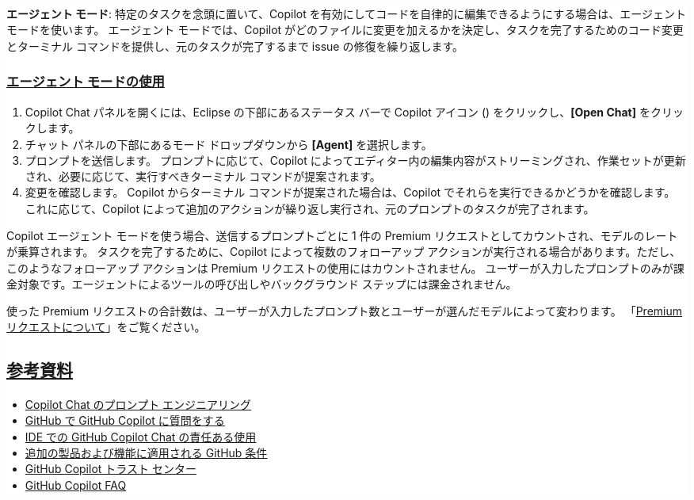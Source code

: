 **エージェント モード**: 特定のタスクを念頭に置いて、Copilot を有効にしてコードを自律的に編集できるようにする場合は、エージェント モードを使います。 エージェント モードでは、Copilot がどのファイルに変更を加えるかを決定し、タスクを完了するためのコード変更とターミナル コマンドを提供し、元のタスクが完了するまで issue の修復を繰り返します。

### [エージェント モードの使用](#using-agent-mode)

1.  Copilot Chat パネルを開くには、Eclipse の下部にあるステータス バーで Copilot アイコン () をクリックし、**\[Open Chat\]** をクリックします。
2.  チャット パネルの下部にあるモード ドロップダウンから **\[Agent\]** を選択します。
3.  プロンプトを送信します。 プロンプトに応じて、Copilot によってエディター内の編集内容がストリーミングされ、作業セットが更新され、必要に応じて、実行すべきターミナル コマンドが提案されます。
4.  変更を確認します。 Copilot からターミナル コマンドが提案された場合は、Copilot でそれらを実行できるかどうかを確認します。 これに応じて、Copilot によって追加のアクションが繰り返し実行され、元のプロンプトのタスクが完了されます。

Copilot エージェント モードを使う場合、送信するプロンプトごとに 1 件の Premium リクエストとしてカウントされ、モデルのレートが乗算されます。 タスクを完了するために、Copilot によって複数のフォローアップ アクションが実行される場合があります。ただし、このようなフォローアップ アクションは Premium リクエストの使用にはカウントされません。 ユーザーが入力したプロンプトのみが課金対象です。エージェントによるツールの呼び出しやバックグラウンド ステップには課金されません。

使った Premium リクエストの合計数は、ユーザーが入力したプロンプト数とユーザーが選んだモデルによって変わります。 「[Premium リクエストについて](/ja/enterprise-cloud@latest/copilot/managing-copilot/managing-copilot-as-an-individual-subscriber/monitoring-usage-and-entitlements/avoiding-unexpected-copilot-costs)」をご覧ください。

## [参考資料](#further-reading)

-   [Copilot Chat のプロンプト エンジニアリング](/ja/enterprise-cloud@latest/copilot/using-github-copilot/prompt-engineering-for-github-copilot)
-   [GitHub で GitHub Copilot に質問をする](/ja/enterprise-cloud@latest/copilot/github-copilot-enterprise/copilot-chat-in-github/using-github-copilot-chat-in-githubcom)
-   [IDE での GitHub Copilot Chat の責任ある使用](/ja/enterprise-cloud@latest/copilot/github-copilot-chat/about-github-copilot-chat)
-   [追加の製品および機能に適用される GitHub 条件](/ja/site-policy/github-terms/github-terms-for-additional-products-and-features#github-copilot)
-   [GitHub Copilot トラスト センター](https://copilot.github.trust.page)
-   [GitHub Copilot FAQ](https://github.com/features/copilot#faq)